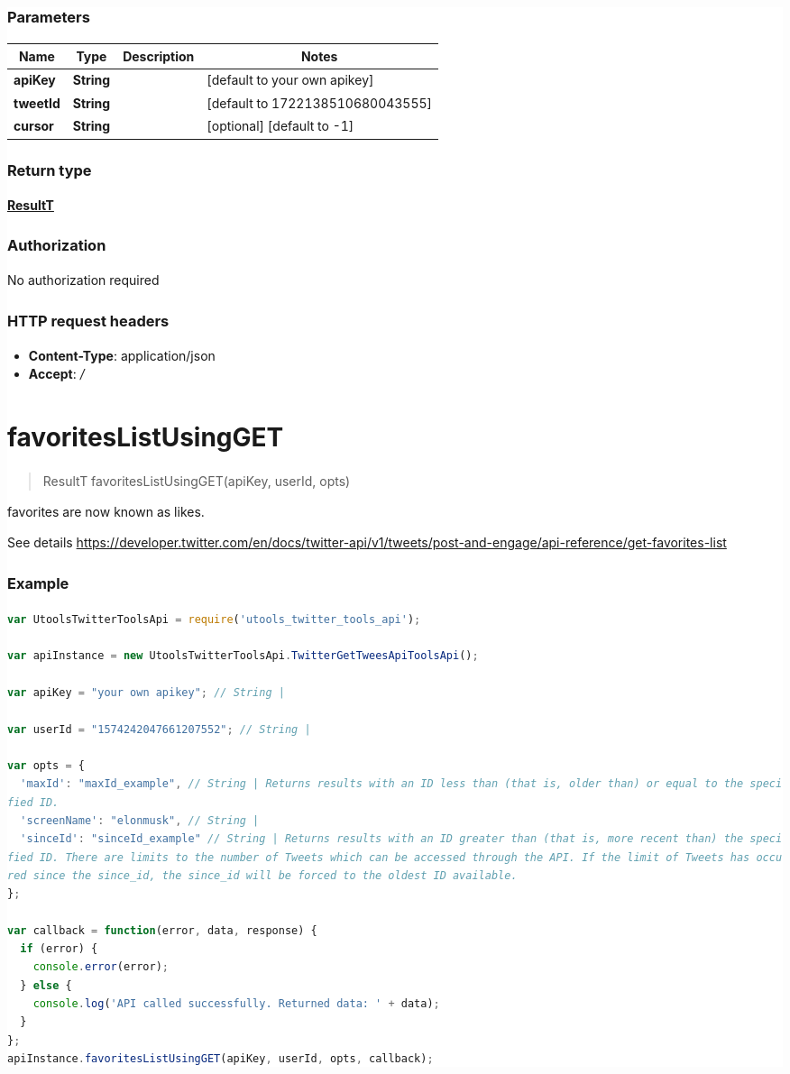 ### Parameters

Name | Type | Description  | Notes
------------- | ------------- | ------------- | -------------
 **apiKey** | **String**|  | [default to your own apikey]
 **tweetId** | **String**|  | [default to 1722138510680043555]
 **cursor** | **String**|  | [optional] [default to -1]

### Return type

[**ResultT**](ResultT.md)

### Authorization

No authorization required

### HTTP request headers

 - **Content-Type**: application/json
 - **Accept**: */*

<a name="favoritesListUsingGET"></a>
# **favoritesListUsingGET**
> ResultT favoritesListUsingGET(apiKey, userId, opts)

favorites are now known as likes.

See details https://developer.twitter.com/en/docs/twitter-api/v1/tweets/post-and-engage/api-reference/get-favorites-list

### Example
```javascript
var UtoolsTwitterToolsApi = require('utools_twitter_tools_api');

var apiInstance = new UtoolsTwitterToolsApi.TwitterGetTweesApiToolsApi();

var apiKey = "your own apikey"; // String | 

var userId = "1574242047661207552"; // String | 

var opts = { 
  'maxId': "maxId_example", // String | Returns results with an ID less than (that is, older than) or equal to the specified ID.
  'screenName': "elonmusk", // String | 
  'sinceId': "sinceId_example" // String | Returns results with an ID greater than (that is, more recent than) the specified ID. There are limits to the number of Tweets which can be accessed through the API. If the limit of Tweets has occured since the since_id, the since_id will be forced to the oldest ID available.
};

var callback = function(error, data, response) {
  if (error) {
    console.error(error);
  } else {
    console.log('API called successfully. Returned data: ' + data);
  }
};
apiInstance.favoritesListUsingGET(apiKey, userId, opts, callback);
```
